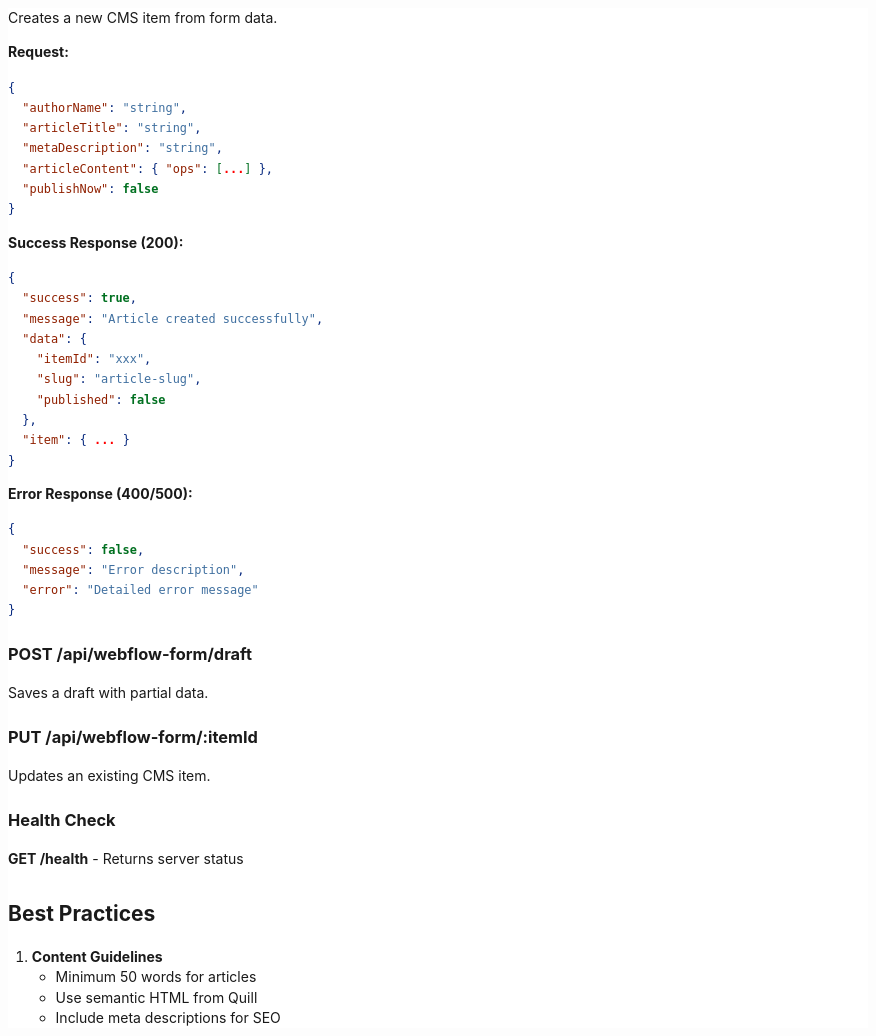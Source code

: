 Creates a new CMS item from form data.

**Request:**
```json
{
  "authorName": "string",
  "articleTitle": "string", 
  "metaDescription": "string",
  "articleContent": { "ops": [...] },
  "publishNow": false
}
```

**Success Response (200):**
```json
{
  "success": true,
  "message": "Article created successfully",
  "data": {
    "itemId": "xxx",
    "slug": "article-slug",
    "published": false
  },
  "item": { ... }
}
```

**Error Response (400/500):**
```json
{
  "success": false,
  "message": "Error description",
  "error": "Detailed error message"
}
```

### POST /api/webflow-form/draft

Saves a draft with partial data.

### PUT /api/webflow-form/:itemId

Updates an existing CMS item.

### Health Check

**GET /health** - Returns server status

## Best Practices

1. **Content Guidelines**
   - Minimum 50 words for articles
   - Use semantic HTML from Quill
   - Include meta descriptions for SEO
